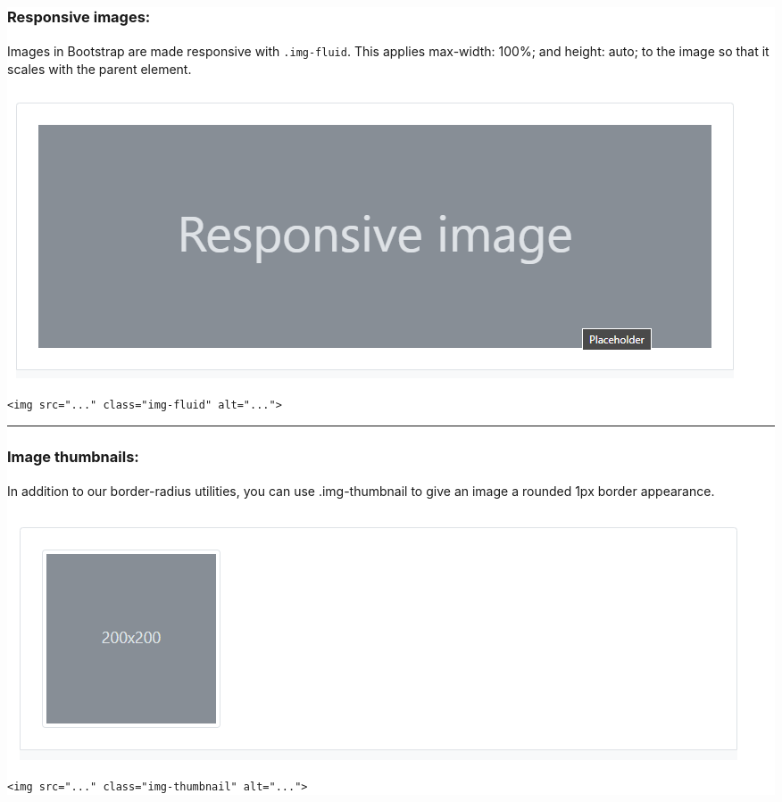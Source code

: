 ### Responsive images:

Images in Bootstrap are made responsive with `.img-fluid`. This applies max-width: 100%; and height: auto; to the image so that it scales with the parent element.

![table image](/images/responsive-image.png)

```
<img src="..." class="img-fluid" alt="...">
```

---

### Image thumbnails:

In addition to our border-radius utilities, you can use .img-thumbnail to give an image a rounded 1px border appearance.

![table image](/images/thumbnail-images.png)

```
<img src="..." class="img-thumbnail" alt="...">
```
